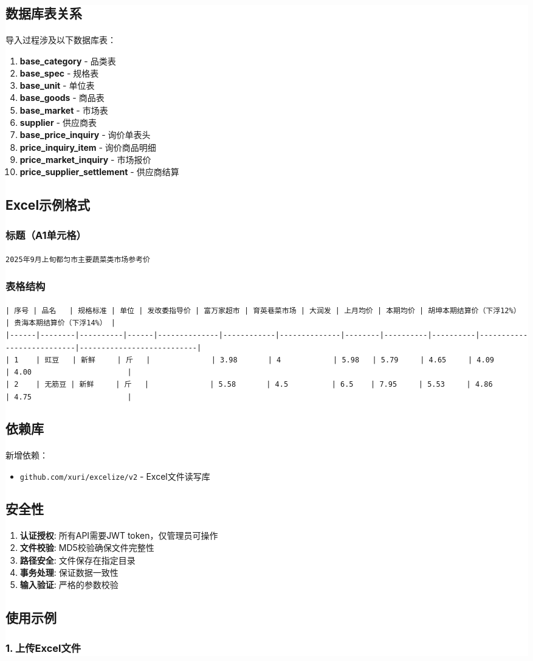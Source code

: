 ## 数据库表关系

导入过程涉及以下数据库表：

1. **base_category** - 品类表
2. **base_spec** - 规格表
3. **base_unit** - 单位表
4. **base_goods** - 商品表
5. **base_market** - 市场表
6. **supplier** - 供应商表
7. **base_price_inquiry** - 询价单表头
8. **price_inquiry_item** - 询价商品明细
9. **price_market_inquiry** - 市场报价
10. **price_supplier_settlement** - 供应商结算

## Excel示例格式

### 标题（A1单元格）
```
2025年9月上旬都匀市主要蔬菜类市场参考价
```

### 表格结构
```
| 序号 | 品名   | 规格标准 | 单位 | 发改委指导价 | 富万家超市 | 育英巷菜市场 | 大润发 | 上月均价 | 本期均价 | 胡坤本期结算价（下浮12%） | 贵海本期结算价（下浮14%） |
|------|--------|----------|------|--------------|------------|--------------|--------|----------|----------|---------------------------|---------------------------|
| 1    | 豇豆   | 新鲜     | 斤   |              | 3.98       | 4            | 5.98   | 5.79     | 4.65     | 4.09                      | 4.00                      |
| 2    | 无筋豆 | 新鲜     | 斤   |              | 5.58       | 4.5          | 6.5    | 7.95     | 5.53     | 4.86                      | 4.75                      |
```

## 依赖库

新增依赖：
- `github.com/xuri/excelize/v2` - Excel文件读写库

## 安全性

1. **认证授权**: 所有API需要JWT token，仅管理员可操作
2. **文件校验**: MD5校验确保文件完整性
3. **路径安全**: 文件保存在指定目录
4. **事务处理**: 保证数据一致性
5. **输入验证**: 严格的参数校验

## 使用示例

### 1. 上传Excel文件
